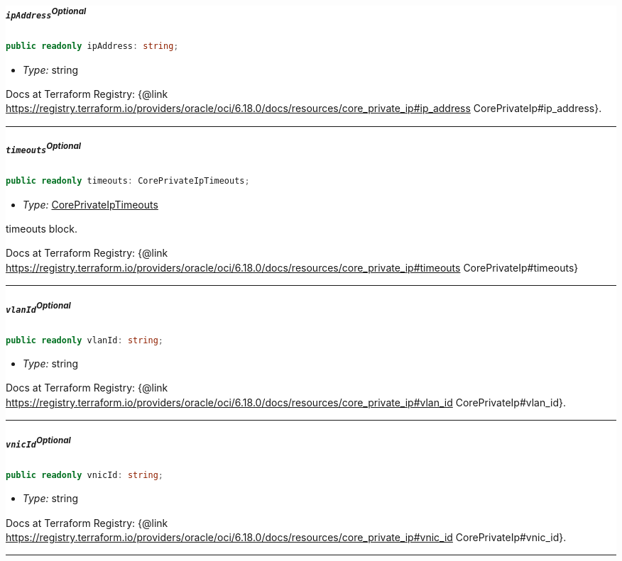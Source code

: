 ##### `ipAddress`<sup>Optional</sup> <a name="ipAddress" id="rhizo-co-terraform-provider-oci.corePrivateIp.CorePrivateIpConfig.property.ipAddress"></a>

```typescript
public readonly ipAddress: string;
```

- *Type:* string

Docs at Terraform Registry: {@link https://registry.terraform.io/providers/oracle/oci/6.18.0/docs/resources/core_private_ip#ip_address CorePrivateIp#ip_address}.

---

##### `timeouts`<sup>Optional</sup> <a name="timeouts" id="rhizo-co-terraform-provider-oci.corePrivateIp.CorePrivateIpConfig.property.timeouts"></a>

```typescript
public readonly timeouts: CorePrivateIpTimeouts;
```

- *Type:* <a href="#rhizo-co-terraform-provider-oci.corePrivateIp.CorePrivateIpTimeouts">CorePrivateIpTimeouts</a>

timeouts block.

Docs at Terraform Registry: {@link https://registry.terraform.io/providers/oracle/oci/6.18.0/docs/resources/core_private_ip#timeouts CorePrivateIp#timeouts}

---

##### `vlanId`<sup>Optional</sup> <a name="vlanId" id="rhizo-co-terraform-provider-oci.corePrivateIp.CorePrivateIpConfig.property.vlanId"></a>

```typescript
public readonly vlanId: string;
```

- *Type:* string

Docs at Terraform Registry: {@link https://registry.terraform.io/providers/oracle/oci/6.18.0/docs/resources/core_private_ip#vlan_id CorePrivateIp#vlan_id}.

---

##### `vnicId`<sup>Optional</sup> <a name="vnicId" id="rhizo-co-terraform-provider-oci.corePrivateIp.CorePrivateIpConfig.property.vnicId"></a>

```typescript
public readonly vnicId: string;
```

- *Type:* string

Docs at Terraform Registry: {@link https://registry.terraform.io/providers/oracle/oci/6.18.0/docs/resources/core_private_ip#vnic_id CorePrivateIp#vnic_id}.

---